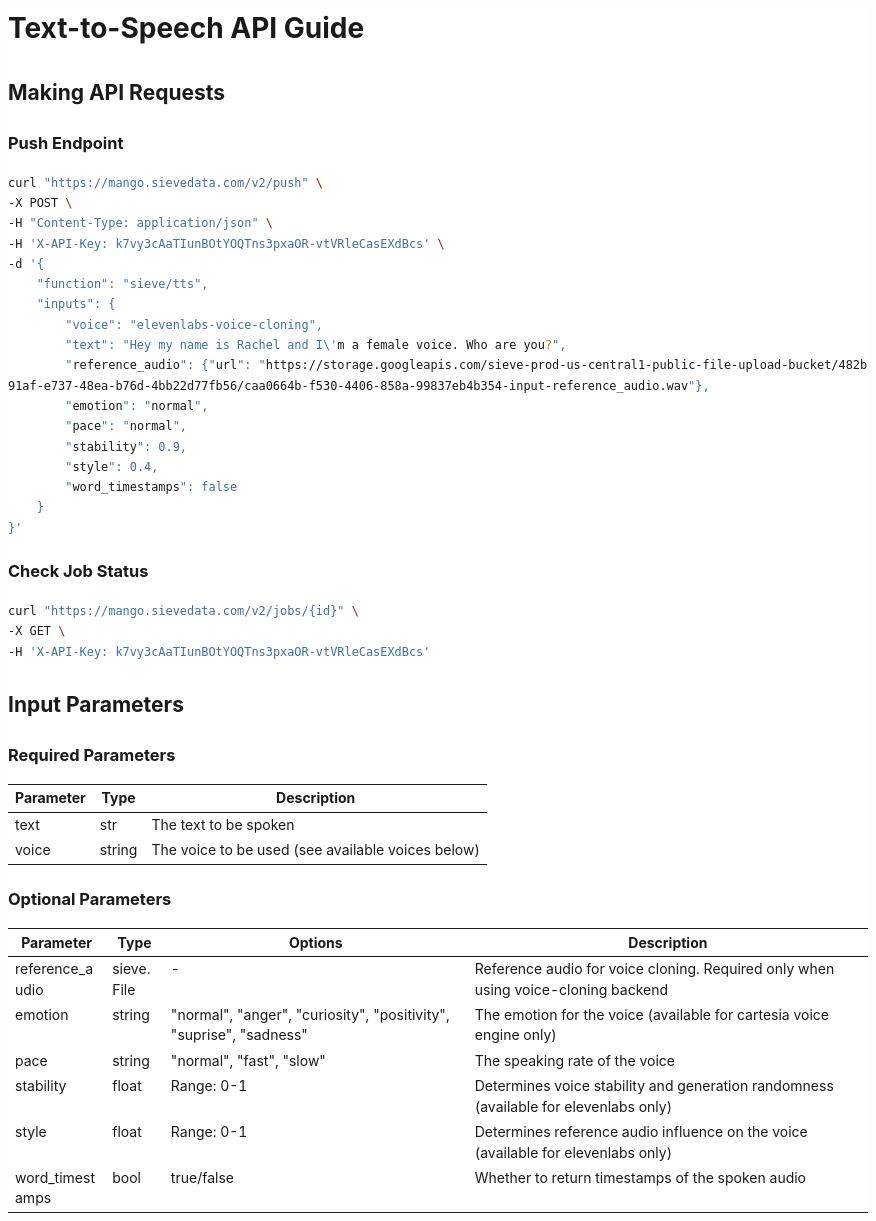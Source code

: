 # Text-to-Speech API Guide

## Making API Requests

### Push Endpoint
```bash
curl "https://mango.sievedata.com/v2/push" \
-X POST \
-H "Content-Type: application/json" \
-H 'X-API-Key: k7vy3cAaTIunBOtYOQTns3pxaOR-vtVRleCasEXdBcs' \
-d '{
    "function": "sieve/tts",
    "inputs": {
        "voice": "elevenlabs-voice-cloning",
        "text": "Hey my name is Rachel and I\'m a female voice. Who are you?",
        "reference_audio": {"url": "https://storage.googleapis.com/sieve-prod-us-central1-public-file-upload-bucket/482b91af-e737-48ea-b76d-4bb22d77fb56/caa0664b-f530-4406-858a-99837eb4b354-input-reference_audio.wav"},
        "emotion": "normal",
        "pace": "normal",
        "stability": 0.9,
        "style": 0.4,
        "word_timestamps": false
    }
}'
```

### Check Job Status
```bash
curl "https://mango.sievedata.com/v2/jobs/{id}" \
-X GET \
-H 'X-API-Key: k7vy3cAaTIunBOtYOQTns3pxaOR-vtVRleCasEXdBcs'
```

## Input Parameters

### Required Parameters

| Parameter | Type | Description |
|-----------|------|-------------|
| text | str | The text to be spoken |
| voice | string | The voice to be used (see available voices below) |

### Optional Parameters

| Parameter | Type | Options | Description |
|-----------|------|----------|-------------|
| reference_audio | sieve.File | - | Reference audio for voice cloning. Required only when using voice-cloning backend |
| emotion | string | "normal", "anger", "curiosity", "positivity", "suprise", "sadness" | The emotion for the voice (available for cartesia voice engine only) |
| pace | string | "normal", "fast", "slow" | The speaking rate of the voice |
| stability | float | Range: 0-1 | Determines voice stability and generation randomness (available for elevenlabs only) |
| style | float | Range: 0-1 | Determines reference audio influence on the voice (available for elevenlabs only) |
| word_timestamps | bool | true/false | Whether to return timestamps of the spoken audio |
